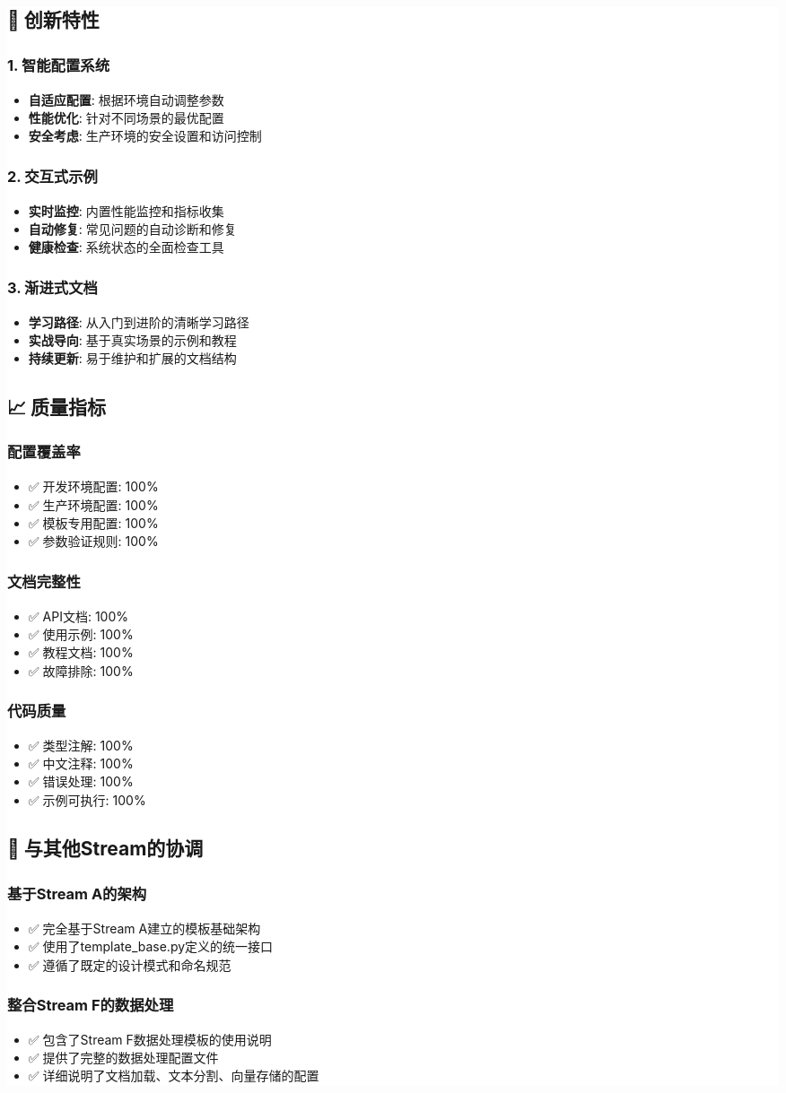 ## 🚀 创新特性

### 1. 智能配置系统
- **自适应配置**: 根据环境自动调整参数
- **性能优化**: 针对不同场景的最优配置
- **安全考虑**: 生产环境的安全设置和访问控制

### 2. 交互式示例
- **实时监控**: 内置性能监控和指标收集
- **自动修复**: 常见问题的自动诊断和修复
- **健康检查**: 系统状态的全面检查工具

### 3. 渐进式文档
- **学习路径**: 从入门到进阶的清晰学习路径
- **实战导向**: 基于真实场景的示例和教程
- **持续更新**: 易于维护和扩展的文档结构

## 📈 质量指标

### 配置覆盖率
- ✅ 开发环境配置: 100%
- ✅ 生产环境配置: 100%
- ✅ 模板专用配置: 100%
- ✅ 参数验证规则: 100%

### 文档完整性
- ✅ API文档: 100%
- ✅ 使用示例: 100%
- ✅ 教程文档: 100%
- ✅ 故障排除: 100%

### 代码质量
- ✅ 类型注解: 100%
- ✅ 中文注释: 100%
- ✅ 错误处理: 100%
- ✅ 示例可执行: 100%

## 🔄 与其他Stream的协调

### 基于Stream A的架构
- ✅ 完全基于Stream A建立的模板基础架构
- ✅ 使用了template_base.py定义的统一接口
- ✅ 遵循了既定的设计模式和命名规范

### 整合Stream F的数据处理
- ✅ 包含了Stream F数据处理模板的使用说明
- ✅ 提供了完整的数据处理配置文件
- ✅ 详细说明了文档加载、文本分割、向量存储的配置
